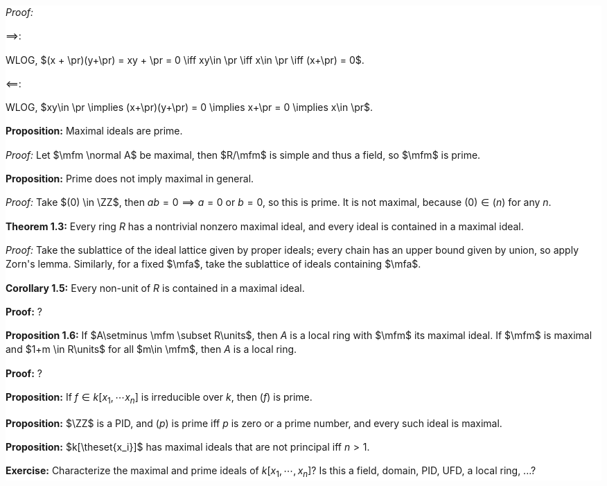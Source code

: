 *Proof:*

$\implies$:

WLOG, $(x + \pr)(y+\pr) = xy + \pr = 0 \iff xy\in \pr \iff x\in \pr \iff (x+\pr) = 0$.

$\impliedby$:

WLOG, $xy\in \pr \implies (x+\pr)(y+\pr) = 0 \implies x+\pr = 0 \implies x\in \pr$.


**Proposition:**
Maximal ideals are prime.

*Proof:*
Let $\mfm \normal A$ be maximal, then $R/\mfm$ is simple and thus a field, so $\mfm$ is prime.

**Proposition:**
Prime does not imply maximal in general.

*Proof:*
Take $(0) \in \ZZ$, then $ab = 0 \implies a=0$ or $b=0$, so this is prime. 
It is not maximal, because $(0) \in (n)$ for any $n$.

**Theorem 1.3:**
Every ring $R$ has a nontrivial nonzero maximal ideal, and every ideal is contained in a maximal ideal.

*Proof:*
Take the sublattice of the ideal lattice given by proper ideals; every chain has an upper bound given by union, so apply Zorn's lemma.
Similarly, for a fixed $\mfa$, take the sublattice of ideals containing $\mfa$.

**Corollary 1.5:**
Every non-unit of $R$ is contained in a maximal ideal.

**Proof:**
?

**Proposition 1.6:**
If $A\setminus \mfm \subset R\units$, then $A$ is a local ring with $\mfm$ its maximal ideal.
If $\mfm$ is maximal and $1+m \in R\units$ for all $m\in \mfm$, then $A$ is a local ring.

**Proof:**
?

**Proposition:**
If $f\in k[x_1, \cdots x_n]$ is irreducible over $k$, then $(f)$ is prime.


**Proposition:**
$\ZZ$ is a PID, and $(p)$ is prime iff $p$ is zero or a prime number, and every such ideal is maximal.

**Proposition:**
$k[\theset{x_i}]$ has maximal ideals that are not principal iff $n>1$.

**Exercise:**
Characterize the maximal and prime ideals of $k[x_1, \cdots, x_n]$? 
Is this a field, domain, PID, UFD, a local ring, ...?
